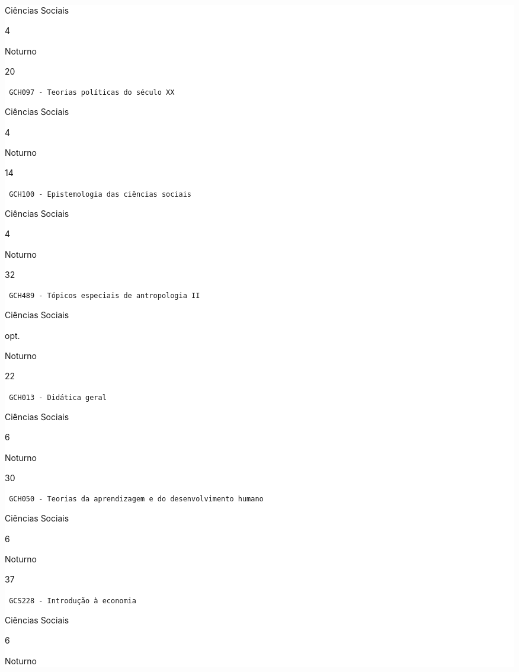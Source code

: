    Ciências Sociais

   4

   Noturno

   20

     GCH097 - Teorias políticas do século XX

   Ciências Sociais

   4

   Noturno

   14

     GCH100 - Epistemologia das ciências sociais

   Ciências Sociais

   4

   Noturno

   32

     GCH489 - Tópicos especiais de antropologia II

   Ciências Sociais

   opt.

   Noturno

   22

     GCH013 - Didática geral

   Ciências Sociais

   6

   Noturno

   30

     GCH050 - Teorias da aprendizagem e do desenvolvimento humano

   Ciências Sociais

   6

   Noturno

   37

     GCS228 - Introdução à economia

   Ciências Sociais

   6

   Noturno
